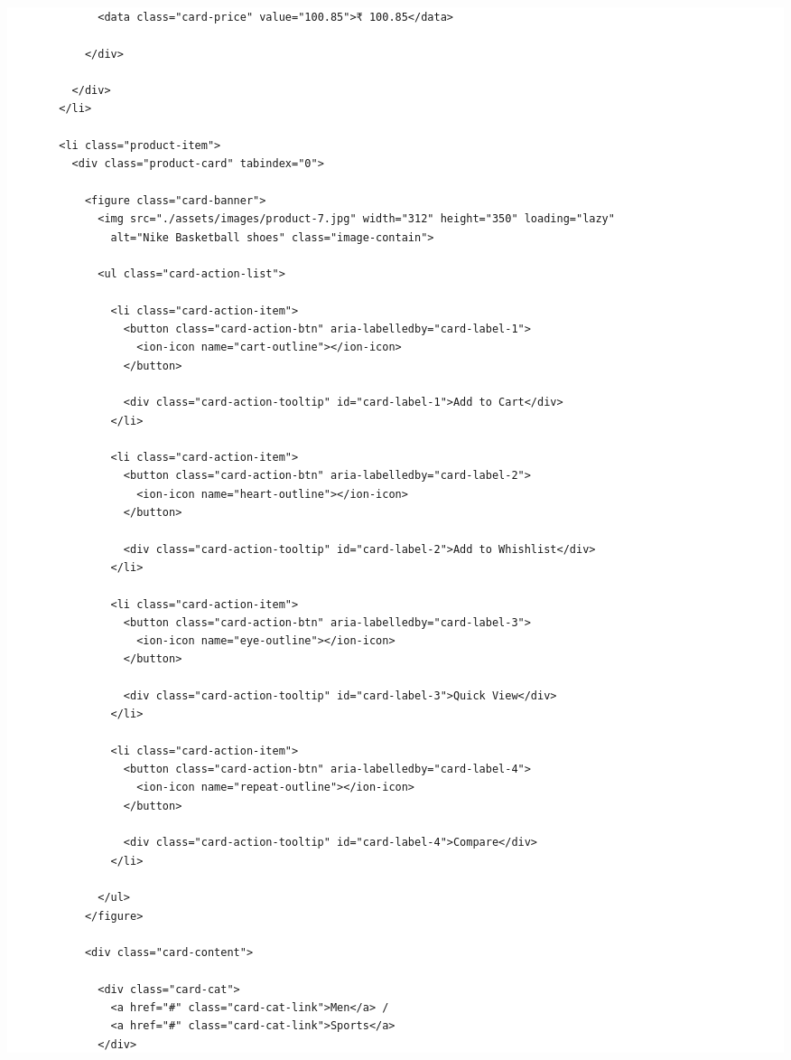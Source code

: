                   <data class="card-price" value="100.85">₹ 100.85</data>

                </div>

              </div>
            </li>

            <li class="product-item">
              <div class="product-card" tabindex="0">

                <figure class="card-banner">
                  <img src="./assets/images/product-7.jpg" width="312" height="350" loading="lazy"
                    alt="Nike Basketball shoes" class="image-contain">

                  <ul class="card-action-list">

                    <li class="card-action-item">
                      <button class="card-action-btn" aria-labelledby="card-label-1">
                        <ion-icon name="cart-outline"></ion-icon>
                      </button>

                      <div class="card-action-tooltip" id="card-label-1">Add to Cart</div>
                    </li>

                    <li class="card-action-item">
                      <button class="card-action-btn" aria-labelledby="card-label-2">
                        <ion-icon name="heart-outline"></ion-icon>
                      </button>

                      <div class="card-action-tooltip" id="card-label-2">Add to Whishlist</div>
                    </li>

                    <li class="card-action-item">
                      <button class="card-action-btn" aria-labelledby="card-label-3">
                        <ion-icon name="eye-outline"></ion-icon>
                      </button>

                      <div class="card-action-tooltip" id="card-label-3">Quick View</div>
                    </li>

                    <li class="card-action-item">
                      <button class="card-action-btn" aria-labelledby="card-label-4">
                        <ion-icon name="repeat-outline"></ion-icon>
                      </button>

                      <div class="card-action-tooltip" id="card-label-4">Compare</div>
                    </li>

                  </ul>
                </figure>

                <div class="card-content">

                  <div class="card-cat">
                    <a href="#" class="card-cat-link">Men</a> /
                    <a href="#" class="card-cat-link">Sports</a>
                  </div>
